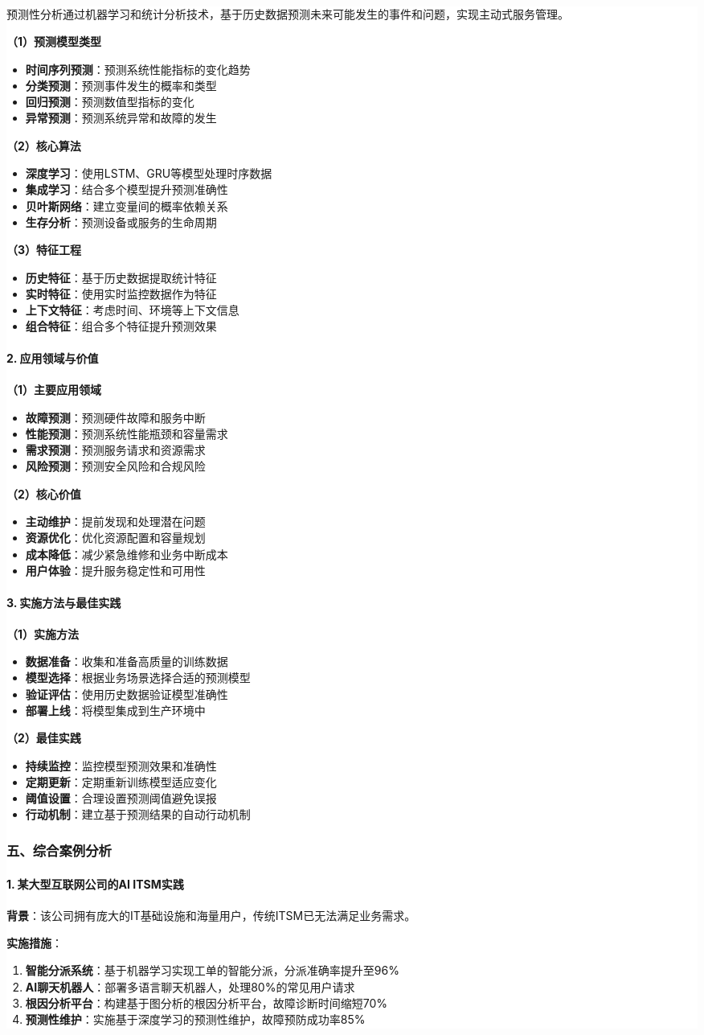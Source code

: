 预测性分析通过机器学习和统计分析技术，基于历史数据预测未来可能发生的事件和问题，实现主动式服务管理。

**（1）预测模型类型**
- **时间序列预测**：预测系统性能指标的变化趋势
- **分类预测**：预测事件发生的概率和类型
- **回归预测**：预测数值型指标的变化
- **异常预测**：预测系统异常和故障的发生

**（2）核心算法**
- **深度学习**：使用LSTM、GRU等模型处理时序数据
- **集成学习**：结合多个模型提升预测准确性
- **贝叶斯网络**：建立变量间的概率依赖关系
- **生存分析**：预测设备或服务的生命周期

**（3）特征工程**
- **历史特征**：基于历史数据提取统计特征
- **实时特征**：使用实时监控数据作为特征
- **上下文特征**：考虑时间、环境等上下文信息
- **组合特征**：组合多个特征提升预测效果

#### 2. 应用领域与价值

**（1）主要应用领域**
- **故障预测**：预测硬件故障和服务中断
- **性能预测**：预测系统性能瓶颈和容量需求
- **需求预测**：预测服务请求和资源需求
- **风险预测**：预测安全风险和合规风险

**（2）核心价值**
- **主动维护**：提前发现和处理潜在问题
- **资源优化**：优化资源配置和容量规划
- **成本降低**：减少紧急维修和业务中断成本
- **用户体验**：提升服务稳定性和可用性

#### 3. 实施方法与最佳实践

**（1）实施方法**
- **数据准备**：收集和准备高质量的训练数据
- **模型选择**：根据业务场景选择合适的预测模型
- **验证评估**：使用历史数据验证模型准确性
- **部署上线**：将模型集成到生产环境中

**（2）最佳实践**
- **持续监控**：监控模型预测效果和准确性
- **定期更新**：定期重新训练模型适应变化
- **阈值设置**：合理设置预测阈值避免误报
- **行动机制**：建立基于预测结果的自动行动机制

### 五、综合案例分析

#### 1. 某大型互联网公司的AI ITSM实践

**背景**：该公司拥有庞大的IT基础设施和海量用户，传统ITSM已无法满足业务需求。

**实施措施**：
1. **智能分派系统**：基于机器学习实现工单的智能分派，分派准确率提升至96%
2. **AI聊天机器人**：部署多语言聊天机器人，处理80%的常见用户请求
3. **根因分析平台**：构建基于图分析的根因分析平台，故障诊断时间缩短70%
4. **预测性维护**：实施基于深度学习的预测性维护，故障预防成功率85%
